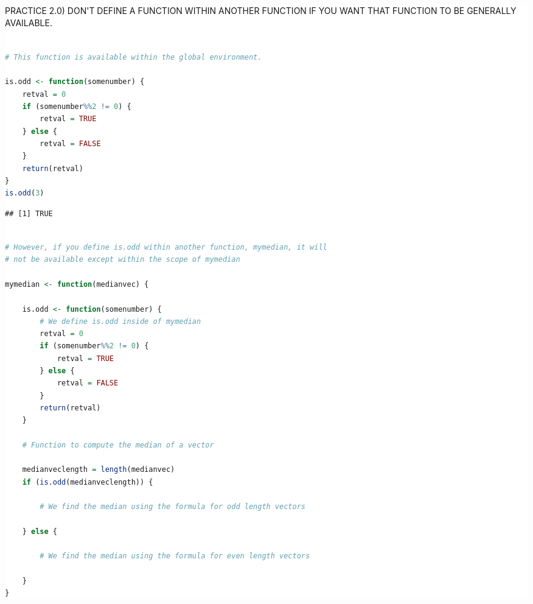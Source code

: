 PRACTICE 2.0) DON'T DEFINE A FUNCTION WITHIN ANOTHER FUNCTION IF YOU WANT THAT FUNCTION TO BE GENERALLY AVAILABLE.


```r

# This function is available within the global environment.

is.odd <- function(somenumber) {
    retval = 0
    if (somenumber%%2 != 0) {
        retval = TRUE
    } else {
        retval = FALSE
    }
    return(retval)
}
is.odd(3)
```

```
## [1] TRUE
```

```r

# However, if you define is.odd within another function, mymedian, it will
# not be available except within the scope of mymedian

mymedian <- function(medianvec) {
    
    is.odd <- function(somenumber) {
        # We define is.odd inside of mymedian
        retval = 0
        if (somenumber%%2 != 0) {
            retval = TRUE
        } else {
            retval = FALSE
        }
        return(retval)
    }
    
    # Function to compute the median of a vector
    
    medianveclength = length(medianvec)
    if (is.odd(medianveclength)) {
        
        # We find the median using the formula for odd length vectors
        
    } else {
        
        # We find the median using the formula for even length vectors
        
    }
}
```

